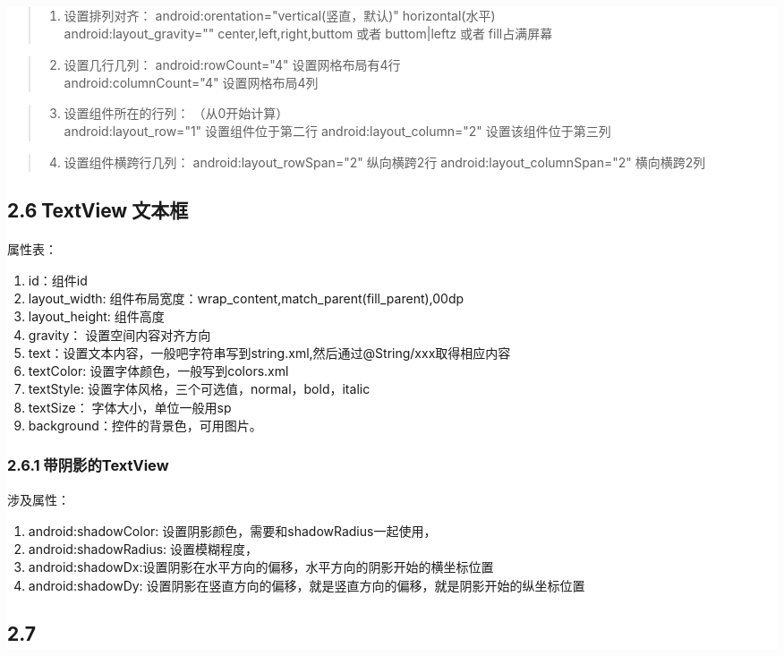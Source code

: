 > 1. 设置排列对齐： android:orentation="vertical(竖直，默认)" horizontal(水平)  
                   android:layout_gravity="" center,left,right,buttom
                   或者 buttom|leftz 或者 fill占满屏幕

> 2. 设置几行几列： android:rowCount="4" 设置网格布局有4行  
android:columnCount="4" 设置网格布局4列

> 3. 设置组件所在的行列： （从0开始计算）  
android:layout_row="1" 设置组件位于第二行
android:layout_column="2" 设置该组件位于第三列

> 4. 设置组件横跨行几列：
android:layout_rowSpan="2" 纵向横跨2行
android:layout_columnSpan="2" 横向横跨2列

## 2.6 TextView 文本框

属性表：

1. id：组件id
2. layout_width: 组件布局宽度：wrap\_content,match\_parent(fill\_parent),00dp
3. layout\_height: 组件高度
4. gravity： 设置空间内容对齐方向
5. text：设置文本内容，一般吧字符串写到string.xml,然后通过@String/xxx取得相应内容
6. textColor: 设置字体颜色，一般写到colors.xml
7. textStyle: 设置字体风格，三个可选值，normal，bold，italic
8. textSize： 字体大小，单位一般用sp
9. background：控件的背景色，可用图片。

### 2.6.1 带阴影的TextView

涉及属性：
1. android:shadowColor: 设置阴影颜色，需要和shadowRadius一起使用，
2. android:shadowRadius: 设置模糊程度，
3. android:shadowDx:设置阴影在水平方向的偏移，水平方向的阴影开始的横坐标位置
4. android:shadowDy: 设置阴影在竖直方向的偏移，就是竖直方向的偏移，就是阴影开始的纵坐标位置

## 2.7 